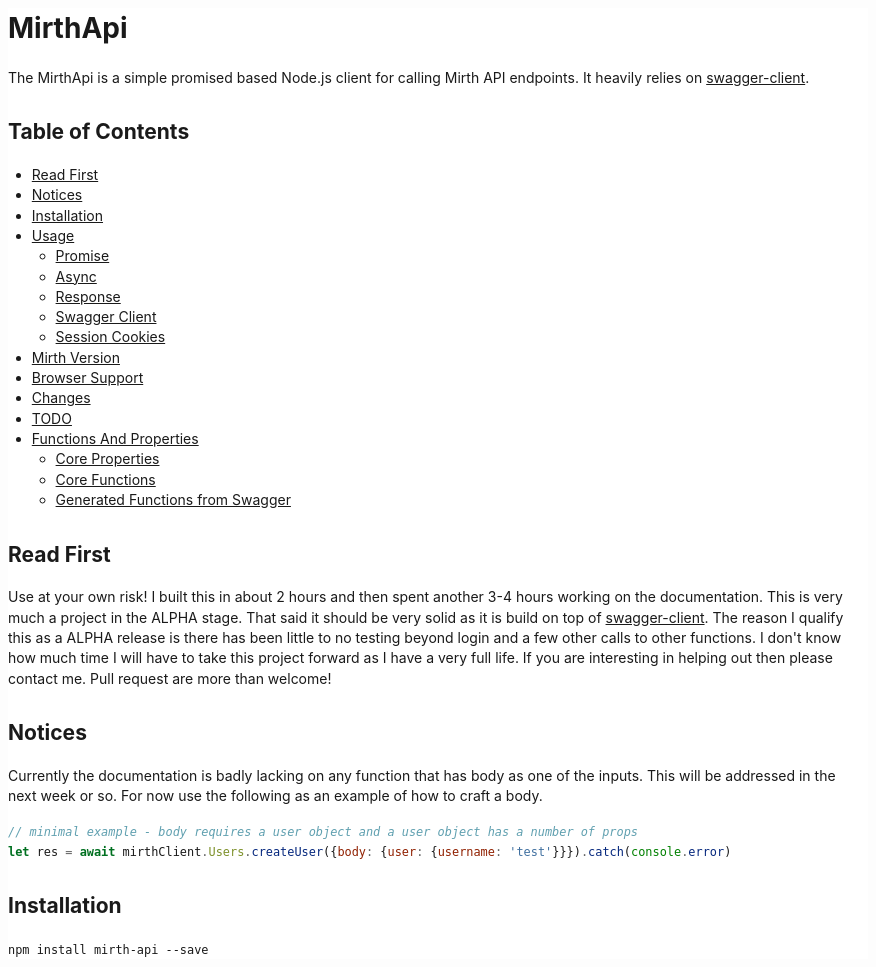 # MirthApi

The MirthApi is a simple promised based Node.js client for calling Mirth API endpoints. It heavily relies on [swagger-client](https://github.com/swagger-api/swagger-js).

## Table of Contents

* [Read First](#read-first)
* [Notices](#notices)
* [Installation](#installation)
* [Usage](#usage)
  * [Promise](#promise)
  * [Async](#async)
  * [Response](#response)
  * [Swagger Client](#swagger-client)
  * [Session Cookies](#session-cookies)
* [Mirth Version](#mirth-version)
* [Browser Support](#browser-support)
* [Changes](#changes)
* [TODO](#todo)
* [Functions And Properties](#functions-and-properties)
  * [Core Properties](#core-properties)
  * [Core Functions](#core-functions)
  * [Generated Functions from Swagger](#generated-functions-from-swagger)


## Read First

Use at your own risk! I built this in about 2 hours and then spent another 3-4 hours working on the documentation. This is very much a project in the ALPHA stage. 
That said it should be very solid as it is build on top of [swagger-client](https://github.com/swagger-api/swagger-js). The reason I qualify this as a ALPHA release is there
has been little to no testing beyond login and a few other calls to other functions. I don't know how much time I will have to take this project forward as I have a very full life.
If you are interesting in helping out then please contact me. Pull request are more than welcome!

## Notices
Currently the documentation is badly lacking on any function that has body as one of the inputs. This will be addressed in the next week or so. For now use the following as an example of how to craft a body.

```javascript
// minimal example - body requires a user object and a user object has a number of props
let res = await mirthClient.Users.createUser({body: {user: {username: 'test'}}}).catch(console.error)
```

## Installation

```
npm install mirth-api --save
```
